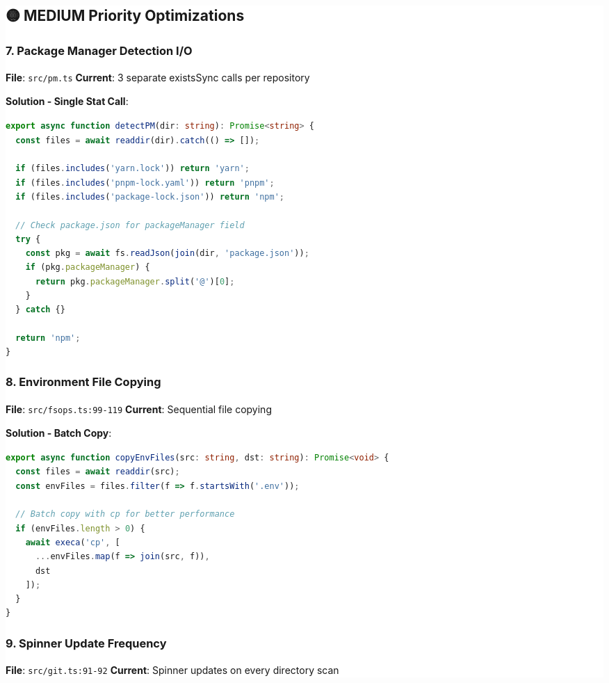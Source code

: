 ## 🟡 MEDIUM Priority Optimizations

### 7. Package Manager Detection I/O
**File**: `src/pm.ts`
**Current**: 3 separate existsSync calls per repository

**Solution - Single Stat Call**:
```typescript
export async function detectPM(dir: string): Promise<string> {
  const files = await readdir(dir).catch(() => []);
  
  if (files.includes('yarn.lock')) return 'yarn';
  if (files.includes('pnpm-lock.yaml')) return 'pnpm';
  if (files.includes('package-lock.json')) return 'npm';
  
  // Check package.json for packageManager field
  try {
    const pkg = await fs.readJson(join(dir, 'package.json'));
    if (pkg.packageManager) {
      return pkg.packageManager.split('@')[0];
    }
  } catch {}
  
  return 'npm';
}
```

### 8. Environment File Copying
**File**: `src/fsops.ts:99-119`
**Current**: Sequential file copying

**Solution - Batch Copy**:
```typescript
export async function copyEnvFiles(src: string, dst: string): Promise<void> {
  const files = await readdir(src);
  const envFiles = files.filter(f => f.startsWith('.env'));
  
  // Batch copy with cp for better performance
  if (envFiles.length > 0) {
    await execa('cp', [
      ...envFiles.map(f => join(src, f)),
      dst
    ]);
  }
}
```

### 9. Spinner Update Frequency
**File**: `src/git.ts:91-92`
**Current**: Spinner updates on every directory scan
